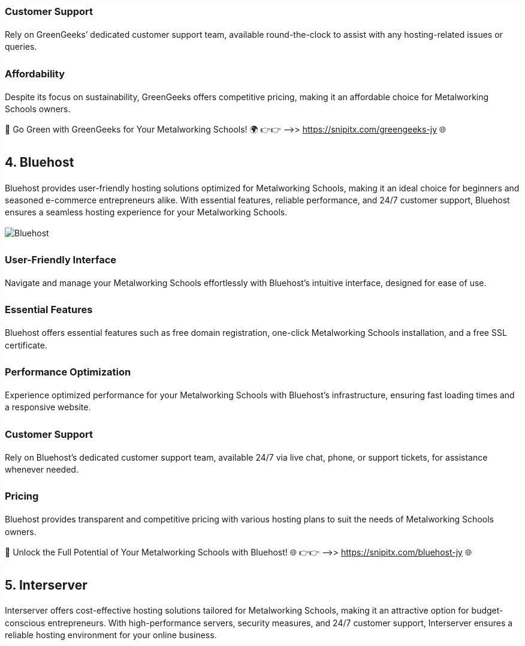 ### Customer Support
Rely on GreenGeeks’ dedicated customer support team, available round-the-clock to assist with any hosting-related issues or queries.

### Affordability
Despite its focus on sustainability, GreenGeeks offers competitive pricing, making it an affordable choice for Metalworking Schools owners.

🌿 Go Green with GreenGeeks for Your Metalworking Schools! 🌍
👉👉 -->> https://snipitx.com/greengeeks-jy 🌐

## 4. Bluehost

Bluehost provides user-friendly hosting solutions optimized for Metalworking Schools, making it an ideal choice for beginners and seasoned e-commerce entrepreneurs alike. With essential features, reliable performance, and 24/7 customer support, Bluehost ensures a seamless hosting experience for your Metalworking Schools.

![Bluehost](https://i.imgur.com/PasFF9E.jpeg "Bluehost Hosting")

### User-Friendly Interface
Navigate and manage your Metalworking Schools effortlessly with Bluehost’s intuitive interface, designed for ease of use.

### Essential Features
Bluehost offers essential features such as free domain registration, one-click Metalworking Schools installation, and a free SSL certificate.

### Performance Optimization
Experience optimized performance for your Metalworking Schools with Bluehost’s infrastructure, ensuring fast loading times and a responsive website.

### Customer Support
Rely on Bluehost’s dedicated customer support team, available 24/7 via live chat, phone, or support tickets, for assistance whenever needed.

### Pricing
Bluehost provides transparent and competitive pricing with various hosting plans to suit the needs of Metalworking Schools owners.

🚀 Unlock the Full Potential of Your Metalworking Schools with Bluehost! 🌐
👉👉 -->> https://snipitx.com/bluehost-jy 🌐

## 5. Interserver

Interserver offers cost-effective hosting solutions tailored for Metalworking Schools, making it an attractive option for budget-conscious entrepreneurs. With high-performance servers, security measures, and 24/7 customer support, Interserver ensures a reliable hosting environment for your online business.
